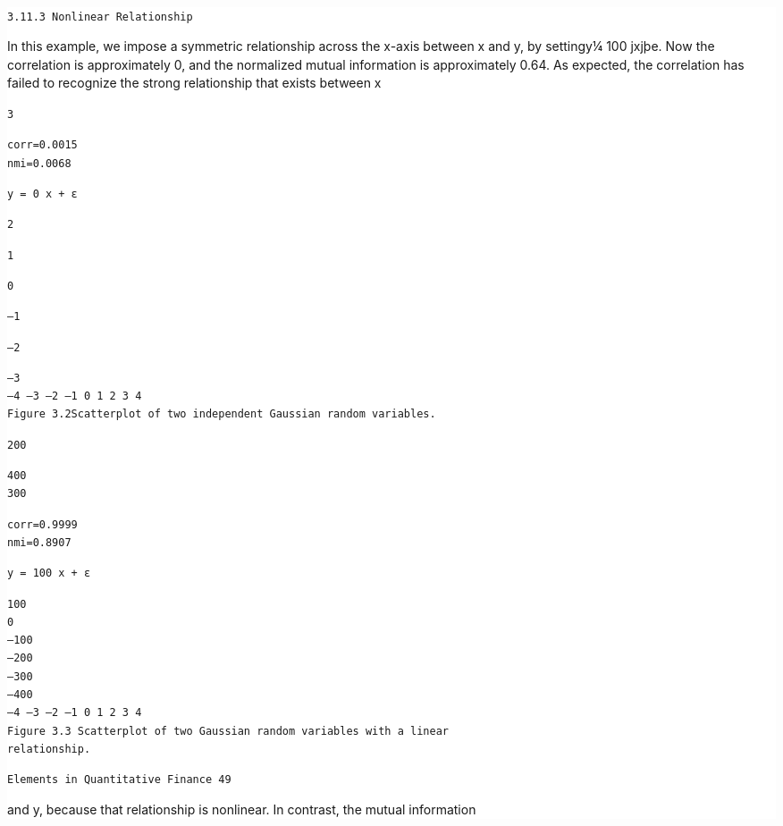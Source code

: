 
```
3.11.3 Nonlinear Relationship
```
In this example, we impose a symmetric relationship across the x-axis between
x and y, by settingy¼ 100 jxjþe. Now the correlation is approximately 0, and
the normalized mutual information is approximately 0.64. As expected, the
correlation has failed to recognize the strong relationship that exists between x

```
3
```
```
corr=0.0015
nmi=0.0068
```
```
y = 0 x + ε
```
```
2
```
```
1
```
```
0
```
```
–1
```
```
–2
```
```
–3
–4 –3 –2 –1 0 1 2 3 4
Figure 3.2Scatterplot of two independent Gaussian random variables.
```
```
200
```
```
400
300
```
```
corr=0.9999
nmi=0.8907
```
```
y = 100 x + ε
```
```
100
0
–100
–200
–300
–400
–4 –3 –2 –1 0 1 2 3 4
Figure 3.3 Scatterplot of two Gaussian random variables with a linear
relationship.
```
```
Elements in Quantitative Finance 49
```

and y, because that relationship is nonlinear. In contrast, the mutual information
